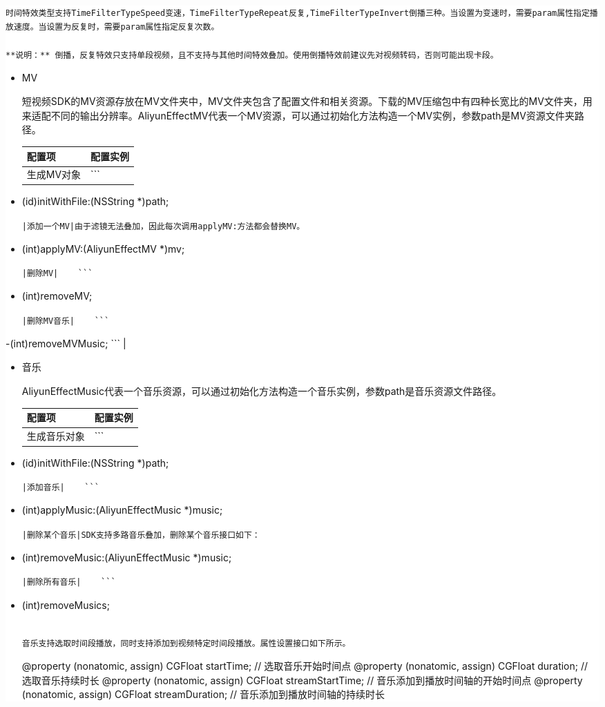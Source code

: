     时间特效类型支持TimeFilterTypeSpeed变速，TimeFilterTypeRepeat反复,TimeFilterTypeInvert倒播三种。当设置为变速时，需要param属性指定播放速度。当设置为反复时，需要param属性指定反复次数。

    **说明：** 倒播，反复特效只支持单段视频，且不支持与其他时间特效叠加。使用倒播特效前建议先对视频转码，否则可能出现卡段。

-   MV

    短视频SDK的MV资源存放在MV文件夹中，MV文件夹包含了配置文件和相关资源。下载的MV压缩包中有四种长宽比的MV文件夹，用来适配不同的输出分辨率。AliyunEffectMV代表一个MV资源，可以通过初始化方法构造一个MV实例，参数path是MV资源文件夹路径。

    |配置项|配置实例|
    |---|----|
    |生成MV对象|    ```
- (id)initWithFile:(NSString *)path;
    ``` |
    |添加一个MV|由于滤镜无法叠加，因此每次调用applyMV:方法都会替换MV。

    ```
- (int)applyMV:(AliyunEffectMV *)mv;
    ``` |
    |删除MV|    ```
- (int)removeMV;
    ``` |
    |删除MV音乐|    ```
-(int)removeMVMusic;
    ``` |

-   音乐

    AliyunEffectMusic代表一个音乐资源，可以通过初始化方法构造一个音乐实例，参数path是音乐资源文件路径。

    |配置项|配置实例|
    |---|----|
    |生成音乐对象|    ```
- (id)initWithFile:(NSString *)path;
    ``` |
    |添加音乐|    ```
- (int)applyMusic:(AliyunEffectMusic *)music;
    ``` |
    |删除某个音乐|SDK支持多路音乐叠加，删除某个音乐接口如下：

    ```
- (int)removeMusic:(AliyunEffectMusic *)music;
    ``` |
    |删除所有音乐|    ```
- (int)removeMusics;
    ``` |

    音乐支持选取时间段播放，同时支持添加到视频特定时间段播放。属性设置接口如下所示。

    ```
    @property (nonatomic, assign) CGFloat startTime;        // 选取音乐开始时间点
    @property (nonatomic, assign) CGFloat duration;         // 选取音乐持续时长
    @property (nonatomic, assign) CGFloat streamStartTime;  // 音乐添加到播放时间轴的开始时间点
    @property (nonatomic, assign) CGFloat streamDuration;   // 音乐添加到播放时间轴的持续时长
    ```
